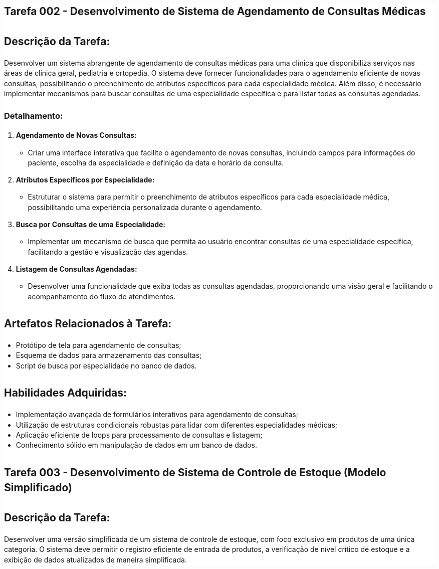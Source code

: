 ## Tarefa 002 - Desenvolvimento de Sistema de Agendamento de Consultas Médicas

## Descrição da Tarefa:

Desenvolver um sistema abrangente de agendamento de consultas médicas para uma clínica que disponibiliza serviços nas áreas de clínica geral, pediatria e ortopedia. O sistema deve fornecer funcionalidades para o agendamento eficiente de novas consultas, possibilitando o preenchimento de atributos específicos para cada especialidade médica. Além disso, é necessário implementar mecanismos para buscar consultas de uma especialidade específica e para listar todas as consultas agendadas.

### Detalhamento:

1. **Agendamento de Novas Consultas:**
   - Criar uma interface interativa que facilite o agendamento de novas consultas, incluindo campos para informações do paciente, escolha da especialidade e definição da data e horário da consulta.

2. **Atributos Específicos por Especialidade:**
   - Estruturar o sistema para permitir o preenchimento de atributos específicos para cada especialidade médica, possibilitando uma experiência personalizada durante o agendamento.

3. **Busca por Consultas de uma Especialidade:**
   - Implementar um mecanismo de busca que permita ao usuário encontrar consultas de uma especialidade específica, facilitando a gestão e visualização das agendas.

4. **Listagem de Consultas Agendadas:**
   - Desenvolver uma funcionalidade que exiba todas as consultas agendadas, proporcionando uma visão geral e facilitando o acompanhamento do fluxo de atendimentos.

## Artefatos Relacionados à Tarefa:

- Protótipo de tela para agendamento de consultas;
- Esquema de dados para armazenamento das consultas;
- Script de busca por especialidade no banco de dados.

## Habilidades Adquiridas:

- Implementação avançada de formulários interativos para agendamento de consultas;
- Utilização de estruturas condicionais robustas para lidar com diferentes especialidades médicas;
- Aplicação eficiente de loops para processamento de consultas e listagem;
- Conhecimento sólido em manipulação de dados em um banco de dados.


## Tarefa 003 - Desenvolvimento de Sistema de Controle de Estoque (Modelo Simplificado)

## Descrição da Tarefa:

Desenvolver uma versão simplificada de um sistema de controle de estoque, com foco exclusivo em produtos de uma única categoria. O sistema deve permitir o registro eficiente de entrada de produtos, a verificação de nível crítico de estoque e a exibição de dados atualizados de maneira simplificada.
